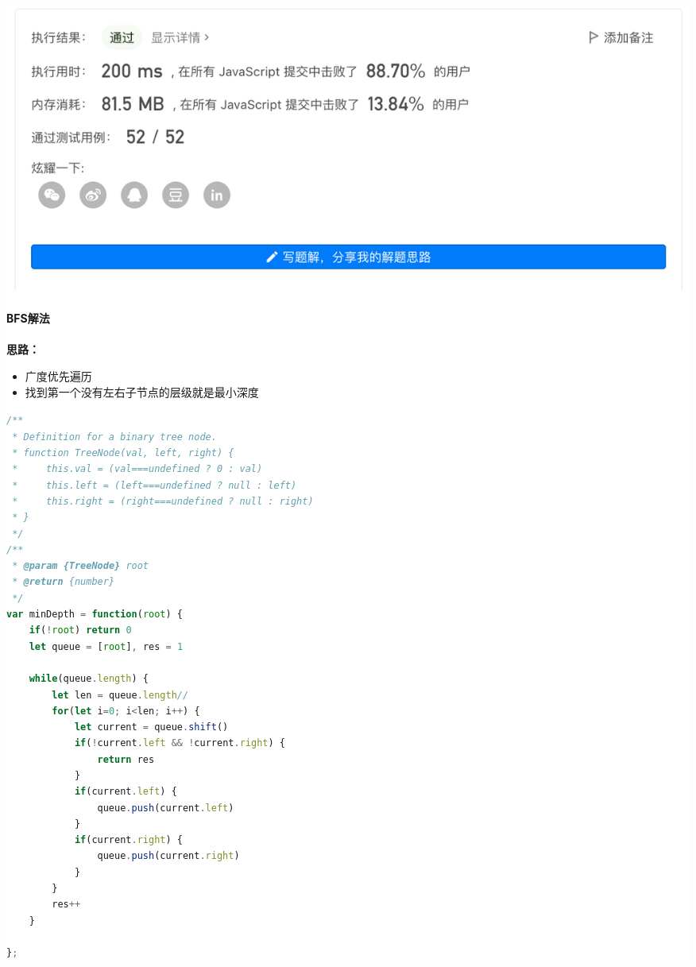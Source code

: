 ![image-20220409181131021](../../../images/0408/2-dfs.png)

#### BFS解法

**思路：**

- 广度优先遍历
- 找到第一个没有左右子节点的层级就是最小深度

```js
/**
 * Definition for a binary tree node.
 * function TreeNode(val, left, right) {
 *     this.val = (val===undefined ? 0 : val)
 *     this.left = (left===undefined ? null : left)
 *     this.right = (right===undefined ? null : right)
 * }
 */
/**
 * @param {TreeNode} root
 * @return {number}
 */
var minDepth = function(root) {
    if(!root) return 0
    let queue = [root], res = 1

    while(queue.length) {
        let len = queue.length//
        for(let i=0; i<len; i++) {
            let current = queue.shift()
            if(!current.left && !current.right) {
                return res
            }
            if(current.left) {
                queue.push(current.left)
            }
            if(current.right) {
                queue.push(current.right)
            }
        }
        res++
    }

};
```
